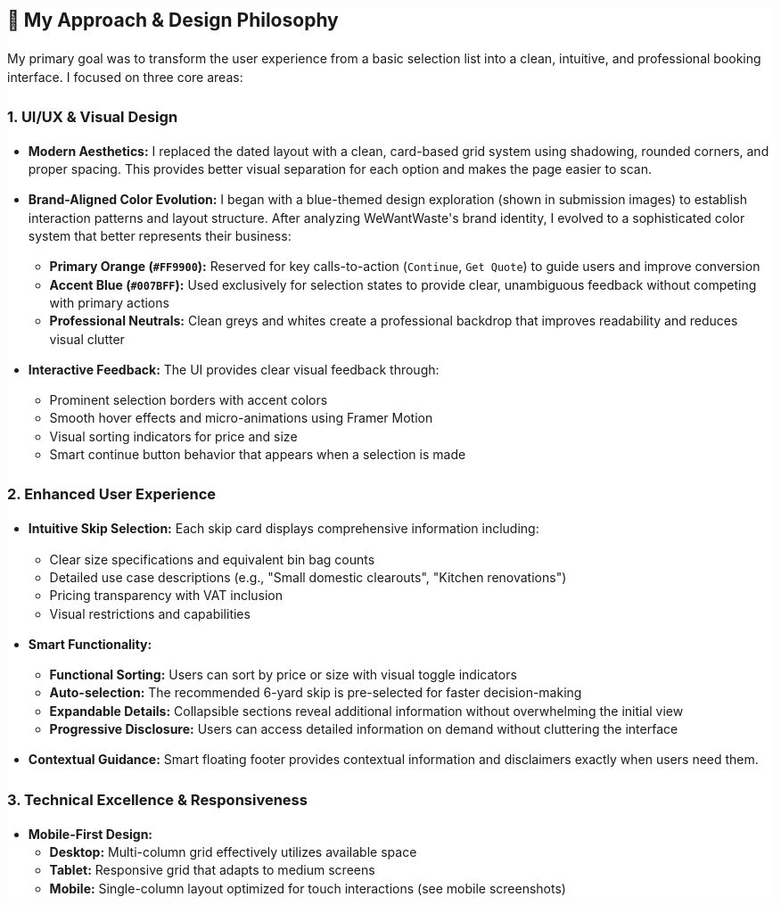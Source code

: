 
## 🎯 **My Approach & Design Philosophy**

My primary goal was to transform the user experience from a basic selection list into a clean, intuitive, and professional booking interface. I focused on three core areas:

### **1. UI/UX & Visual Design**

* **Modern Aesthetics:** I replaced the dated layout with a clean, card-based grid system using shadowing, rounded corners, and proper spacing. This provides better visual separation for each option and makes the page easier to scan.

* **Brand-Aligned Color Evolution:** I began with a blue-themed design exploration (shown in submission images) to establish interaction patterns and layout structure. After analyzing WeWantWaste's brand identity, I evolved to a sophisticated color system that better represents their business:
    * **Primary Orange (`#FF9900`):** Reserved for key calls-to-action (`Continue`, `Get Quote`) to guide users and improve conversion
    * **Accent Blue (`#007BFF`):** Used exclusively for selection states to provide clear, unambiguous feedback without competing with primary actions
    * **Professional Neutrals:** Clean greys and whites create a professional backdrop that improves readability and reduces visual clutter

* **Interactive Feedback:** The UI provides clear visual feedback through:
    - Prominent selection borders with accent colors
    - Smooth hover effects and micro-animations using Framer Motion
    - Visual sorting indicators for price and size
    - Smart continue button behavior that appears when a selection is made

### **2. Enhanced User Experience**

* **Intuitive Skip Selection:** Each skip card displays comprehensive information including:
    - Clear size specifications and equivalent bin bag counts
    - Detailed use case descriptions (e.g., "Small domestic clearouts", "Kitchen renovations")
    - Pricing transparency with VAT inclusion
    - Visual restrictions and capabilities

* **Smart Functionality:** 
    - **Functional Sorting:** Users can sort by price or size with visual toggle indicators
    - **Auto-selection:** The recommended 6-yard skip is pre-selected for faster decision-making
    - **Expandable Details:** Collapsible sections reveal additional information without overwhelming the initial view
    - **Progressive Disclosure:** Users can access detailed information on demand without cluttering the interface

* **Contextual Guidance:** Smart floating footer provides contextual information and disclaimers exactly when users need them.

### **3. Technical Excellence & Responsiveness**

* **Mobile-First Design:** 
    - **Desktop:** Multi-column grid effectively utilizes available space
    - **Tablet:** Responsive grid that adapts to medium screens
    - **Mobile:** Single-column layout optimized for touch interactions (see mobile screenshots)
